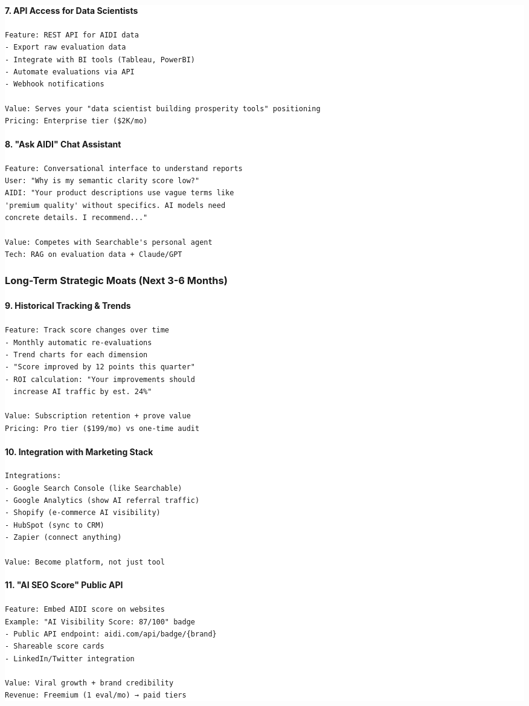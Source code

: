 #### 7. **API Access for Data Scientists**
```
Feature: REST API for AIDI data
- Export raw evaluation data
- Integrate with BI tools (Tableau, PowerBI)
- Automate evaluations via API
- Webhook notifications

Value: Serves your "data scientist building prosperity tools" positioning
Pricing: Enterprise tier ($2K/mo)
```

#### 8. **"Ask AIDI" Chat Assistant**
```
Feature: Conversational interface to understand reports
User: "Why is my semantic clarity score low?"
AIDI: "Your product descriptions use vague terms like 
'premium quality' without specifics. AI models need 
concrete details. I recommend..."

Value: Competes with Searchable's personal agent
Tech: RAG on evaluation data + Claude/GPT
```

### Long-Term Strategic Moats (Next 3-6 Months)

#### 9. **Historical Tracking & Trends**
```
Feature: Track score changes over time
- Monthly automatic re-evaluations
- Trend charts for each dimension
- "Score improved by 12 points this quarter"
- ROI calculation: "Your improvements should 
  increase AI traffic by est. 24%"

Value: Subscription retention + prove value
Pricing: Pro tier ($199/mo) vs one-time audit
```

#### 10. **Integration with Marketing Stack**
```
Integrations:
- Google Search Console (like Searchable)
- Google Analytics (show AI referral traffic)
- Shopify (e-commerce AI visibility)
- HubSpot (sync to CRM)
- Zapier (connect anything)

Value: Become platform, not just tool
```

#### 11. **"AI SEO Score" Public API**
```
Feature: Embed AIDI score on websites
Example: "AI Visibility Score: 87/100" badge
- Public API endpoint: aidi.com/api/badge/{brand}
- Shareable score cards
- LinkedIn/Twitter integration

Value: Viral growth + brand credibility
Revenue: Freemium (1 eval/mo) → paid tiers
```
